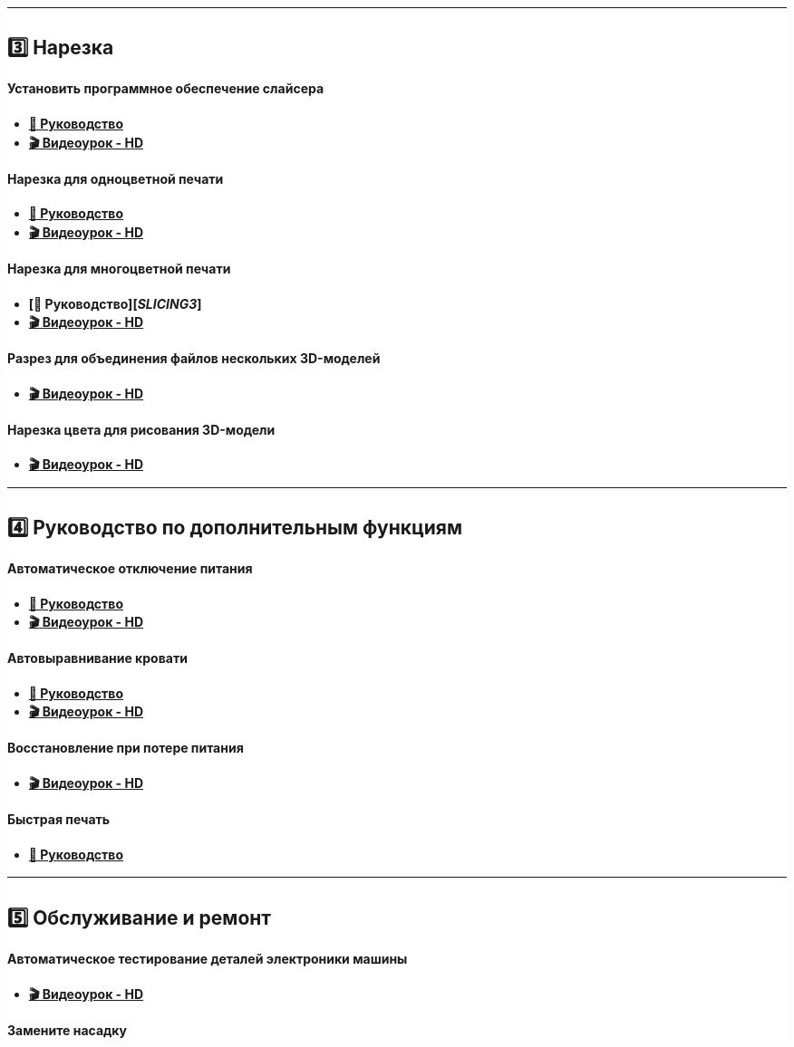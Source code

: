 ----
## <a id="c">:three: Нарезка</a>
#### <a id="c1">Установить программное обеспечение слайсера
- **[:book: Руководство][_SLICING1_]**
- **[:clapper: Видеоурок - HD](https://youtu.be/vCv0S4L7u30)**

#### <a id="c2">Нарезка для одноцветной печати</a>
- **[:book: Руководство][_SLICING2_]**
- **[:clapper: Видеоурок - HD](https://youtu.be/g-YSgV44Rik)**

#### <a id="c3">Нарезка для многоцветной печати</a>
- **[:book: Руководство][_SLICING3_]**
- **[:clapper: Видеоурок - HD](https://youtu.be/2IHiP2r7KNk)**

#### <a id="c4">Разрез для объединения файлов нескольких 3D-моделей</a>

- **[:clapper: Видеоурок - HD](https://youtu.be/FG0jbnL51SA)**

#### <a id="c5">Нарезка цвета для рисования 3D-модели</a>

- **[:clapper: Видеоурок - HD](https://youtu.be/Yx4fKDRGEJ4)**

----
## <a id="d">:four: Руководство по дополнительным функциям</a>
#### <a id="d1">Автоматическое отключение питания</a>
- **[:book: Руководство][_AUTOSHUTDOWN_]**
- **[:clapper: Видеоурок - HD](https://youtu.be/SJLpmJL-tG4)**

#### <a id="d2">Автовыравнивание кровати</a>
- **[:book: Руководство][_AUTOLEVEL_]**
- **[:clapper: Видеоурок - HD](https://youtu.be/Zoyl6PybsUk)**

#### <a id="d3">Восстановление при потере питания</a>

- **[:clapper: Видеоурок - HD](https://youtu.be/f-PpasByiiE)**

#### <a id="d4">Быстрая печать</a>
- **[:book: Руководство][_FASTPRINT_]**


----
## <a id="e">:five: Обслуживание и ремонт</a>
#### <a id="e1">Автоматическое тестирование деталей электроники машины

- **[:clapper: Видеоурок - HD](https://youtu.be/iSsuy2ePWw8)**
#### <a id="e2">Замените насадку</a>


[_INSTALLATION_]: https://github.com/ZONESTAR3D/Z8P/blob/main/Z8P-MK2/1-Installation_Guide/readme.md
[_WIRING_]: https://github.com/ZONESTAR3D/Z8P/blob/main/Z8P-MK2/1-Installation_Guide/readme.md#wiring
[_OPERATION_]: https://github.com/ZONESTAR3D/Z8P/blob/main/Z8P-MK2/2-Operation_Guide/readme.md
[_BEDLEVELING_]: https://github.com/ZONESTAR3D/Z8P/blob/main/Z8P-MK2/2-Operation_Guide/readme.md#level-the-bed
[_LOADFILAMENT_]: https://github.com/ZONESTAR3D/Z8P/blob/main/Z8P-MK2/2-Operation_Guide/readme.md#load-filaments
[_PRINTFROMSDCARD_]: https://github.com/ZONESTAR3D/Z8P/blob/main/Z8P-MK2/2-Operation_Guide/readme.md#print-the-first-works
[_GRADIENTMIX_]: https://github.com/ZONESTAR3D/Z8P/tree/main/Z8P-MK2/2-Operation_Guide/Auto_Color_Mixing#auto-gradient-mixing
[_RANDOMMIX_]: https://github.com/ZONESTAR3D/Z8P/blob/main/Z8P-MK2/2-Operation_Guide/Auto_Color_Mixing/readme.md#auto-random-mixing
[_SLICING1_]: https://github.com/ZONESTAR3D/Z8P/tree/main/Z8P-MK2/4-SlicingGuide#1-download-prusaslicer
[_SLICING2_]: https://github.com/ZONESTAR3D/Z8P/tree/main/Z8P-MK2/4-SlicingGuide#4-slicing-one-color
[_PSUFAN_]: https://github.com/ZONESTAR3D/Z8P/tree/main/Z8P-MK2/5-PrintParts
[_AUTOSHUTDOWN_]: https://github.com/ZONESTAR3D/Z8P/tree/main/Z8P-MK2/2-Operation_Guide/Auto_Shut_Down/readme.md
[_AUTOLEVEL_]: https://github.com/ZONESTAR3D/Z8P/tree/main/Z8P-MK2/2-Operation_Guide/Bed_Auto_Leveling
[_FASTPRINT_]: https://github.com/ZONESTAR3D/Upgrade-kit-guide/tree/main/HOTEND/M4%20%204-IN-1-OUT%20Mixing%20Color%20Hotend/M4_V6/HighFlow
[_WIFIINSTALL_]: https://github.com/ZONESTAR3D/Upgrade-kit-guide/tree/main/WiFi
[_WIFIUSEGUIDE_]: https://github.com/ZONESTAR3D/Upgrade-kit-guide/blob/main/WiFi/WiFi_User_Guide.md
[_CLEANM4V6_]: https://github.com/ZONESTAR3D/Upgrade-kit-guide/blob/main/HOTEND/M4/M4_V6/M4V6_FAQ/cleanM4V6.md
[_REPLACEPTFE_]: https://github.com/ZONESTAR3D/Upgrade-kit-guide/blob/main/HOTEND/M4/M4_V6/M4V6_FAQ/ReplaceM4V6InnerPTFE.md